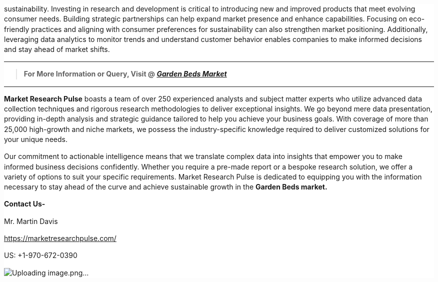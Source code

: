 sustainability. Investing in research and development is critical to introducing new and improved products that meet evolving consumer needs. Building strategic partnerships can help expand market presence and enhance capabilities. Focusing on eco-friendly practices and aligning with consumer preferences for sustainability can also strengthen market positioning. Additionally, leveraging data analytics to monitor trends and understand customer behavior enables companies to make informed decisions and stay ahead of market shifts.</p><hr /><blockquote><p><strong>For More Information or Query, Visit @&nbsp;<em><a href="https://marketresearchpulse.com/report/39307/garden-beds-market?utm_source=Linkedin&utm_medium=0116">Garden Beds Market</a></em></strong></p></blockquote><hr /><p><strong>Market Research Pulse</strong> boasts a team of over 250 experienced analysts and subject matter experts who utilize advanced data collection techniques and rigorous research methodologies to deliver exceptional insights. We go beyond mere data presentation, providing in-depth analysis and strategic guidance tailored to help you achieve your business goals. With coverage of more than 25,000 high-growth and niche markets, we possess the industry-specific knowledge required to deliver customized solutions for your unique needs.</p><p>Our commitment to actionable intelligence means that we translate complex data into insights that empower you to make informed business decisions confidently. Whether you require a pre-made report or a bespoke research solution, we offer a variety of options to suit your specific requirements. Market Research Pulse is dedicated to equipping you with the information necessary to stay ahead of the curve and achieve sustainable growth in the <strong>Garden Beds market.</strong></p><p><strong>Contact Us-</strong></p><p>Mr. Martin Davis</p><p>https://marketresearchpulse.com/</p><p>US: +1-970-672-0390</p>
![Uploading image.png…]()
